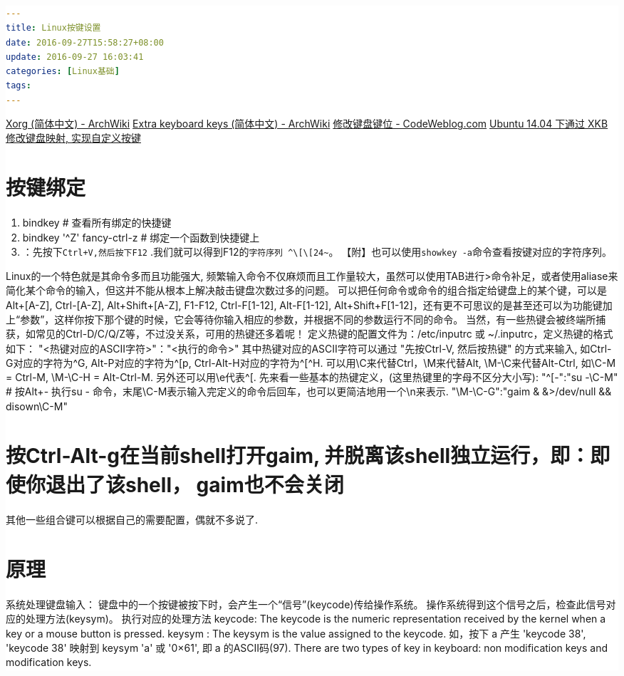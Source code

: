 ```yaml
---
title: Linux按键设置
date: 2016-09-27T15:58:27+08:00
update: 2016-09-27 16:03:41
categories: [Linux基础]
tags:
---
```

[Xorg (简体中文) - ArchWiki](https://wiki.archlinux.org/index.php?title=Xorg_(%E7%AE%80%E4%BD%93%E4%B8%AD%E6%96%87)&oldid=186764)
[Extra keyboard keys (简体中文) - ArchWiki](https://wiki.archlinux.org/index.php/Extra_keyboard_keys_(%E7%AE%80%E4%BD%93%E4%B8%AD%E6%96%87))
[修改键盘键位 - CodeWeblog.com](http://www.codeweblog.com/%E4%BF%AE%E6%94%B9%E9%94%AE%E7%9B%98%E9%94%AE%E4%BD%8D/)
[Ubuntu 14.04 下通过 XKB 修改键盘映射, 实现自定义按键](https://github.com/Chunlin-Li/Chunlin-Li.github.io/blob/master/blogs/linux/ubuntu-xkb-keyboard-remap.md)

# 按键绑定
  1. bindkey # 查看所有绑定的快捷键
  2. bindkey '^Z' fancy-ctrl-z # 绑定一个函数到快捷键上
  3. ：先按下`Ctrl+V,然后按下F12` .我们就可以得到F12的`字符序列 ^\[\[24~`。
  【附】也可以使用`showkey -a`命令查看按键对应的字符序列。

  Linux的一个特色就是其命令多而且功能强大, 频繁输入命令不仅麻烦而且工作量较大，虽然可以使用TAB进行>命令补足，或者使用aliase来简化某个命令的输入，但这并不能从根本上解决敲击键盘次数过多的问题。
  可以把任何命令或命令的组合指定给键盘上的某个键，可以是Alt+[A-Z],
  Ctrl-[A-Z], Alt+Shift+[A-Z], F1-F12, Ctrl-F[1-12], Alt-F[1-12], Alt+Shift+F[1-12]，还有更不可思议的是甚至还可以为功能键加上“参数”，这样你按下那个键的时候，它会等待你输入相应的参数，并根据不同的参数运行不同的命令。
  当然，有一些热键会被终端所捕获，如常见的Ctrl-D/C/Q/Z等，不过没关系，可用的热键还多着呢！
  定义热键的配置文件为：/etc/inputrc 或 ~/.inputrc，定义热键的格式如下：
  "<热键对应的ASCII字符>"："<执行的命令>"
  其中热键对应的ASCII字符可以通过 "先按Ctrl-V, 然后按热键" 的方式来输入, 如Ctrl-G对应的字符为^G, Alt-P对应的字符为^[p, Ctrl-Alt-H对应的字符为^[^H.
  可以用\C来代替Ctrl，\M来代替Alt, \M-\C来代替Alt-Ctrl, 如\C-M = Ctrl-M, \M-\C-H = Alt-Ctrl-M. 另外还可以用\e代表^[.
  先来看一些基本的热键定义，(这里热键里的字母不区分大小写):
  "^[-":"su -\C-M" # 按Alt+- 执行su - 命令，末尾\C-M表示输入完定义的命令后回车，也可以更简洁地用一个\n来表示.
  "\M-\C-G":"gaim & &>/dev/null && disown\C-M"
  # 按Ctrl-Alt-g在当前shell打开gaim, 并脱离该shell独立运行，即：即使你退出了该shell， gaim也不会关闭
  其他一些组合键可以根据自己的需要配置，偶就不多说了.
  

# 原理
系统处理键盘输入：
键盘中的一个按键被按下时，会产生一个“信号”(keycode)传给操作系统。
操作系统得到这个信号之后，检查此信号对应的处理方法(keysym)。
执行对应的处理方法
keycode: The keycode is the numeric representation received by the kernel when a key or a mouse button is pressed.
keysym : The keysym is the value assigned to the keycode.
如，按下 a 产生 'keycode 38', 'keycode 38' 映射到 keysym 'a' 或 '0×61', 即 a 的ASCII码(97).
There are two types of key in keyboard: non modification keys and modification keys.
